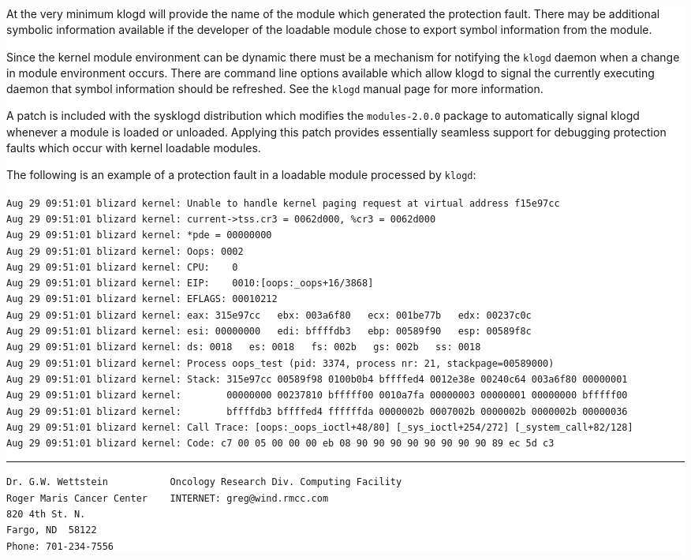 At the very minimum klogd will provide the name of the module which
generated the protection fault. There may be additional symbolic
information available if the developer of the loadable module chose to
export symbol information from the module.

Since the kernel module environment can be dynamic there must be a
mechanism for notifying the `klogd` daemon when a change in module
environment occurs. There are command line options available which allow
klogd to signal the currently executing daemon that symbol information
should be refreshed. See the `klogd` manual page for more information.

A patch is included with the sysklogd distribution which modifies the
`modules-2.0.0` package to automatically signal klogd whenever a module
is loaded or unloaded. Applying this patch provides essentially seamless
support for debugging protection faults which occur with kernel loadable
modules.

The following is an example of a protection fault in a loadable module
processed by `klogd`:

    Aug 29 09:51:01 blizard kernel: Unable to handle kernel paging request at virtual address f15e97cc
    Aug 29 09:51:01 blizard kernel: current->tss.cr3 = 0062d000, %cr3 = 0062d000
    Aug 29 09:51:01 blizard kernel: *pde = 00000000
    Aug 29 09:51:01 blizard kernel: Oops: 0002
    Aug 29 09:51:01 blizard kernel: CPU:    0
    Aug 29 09:51:01 blizard kernel: EIP:    0010:[oops:_oops+16/3868]
    Aug 29 09:51:01 blizard kernel: EFLAGS: 00010212
    Aug 29 09:51:01 blizard kernel: eax: 315e97cc   ebx: 003a6f80   ecx: 001be77b   edx: 00237c0c
    Aug 29 09:51:01 blizard kernel: esi: 00000000   edi: bffffdb3   ebp: 00589f90   esp: 00589f8c
    Aug 29 09:51:01 blizard kernel: ds: 0018   es: 0018   fs: 002b   gs: 002b   ss: 0018
    Aug 29 09:51:01 blizard kernel: Process oops_test (pid: 3374, process nr: 21, stackpage=00589000)
    Aug 29 09:51:01 blizard kernel: Stack: 315e97cc 00589f98 0100b0b4 bffffed4 0012e38e 00240c64 003a6f80 00000001
    Aug 29 09:51:01 blizard kernel:        00000000 00237810 bfffff00 0010a7fa 00000003 00000001 00000000 bfffff00
    Aug 29 09:51:01 blizard kernel:        bffffdb3 bffffed4 ffffffda 0000002b 0007002b 0000002b 0000002b 00000036
    Aug 29 09:51:01 blizard kernel: Call Trace: [oops:_oops_ioctl+48/80] [_sys_ioctl+254/272] [_system_call+82/128]
    Aug 29 09:51:01 blizard kernel: Code: c7 00 05 00 00 00 eb 08 90 90 90 90 90 90 90 90 89 ec 5d c3

------------------------------------------------------------------------

    Dr. G.W. Wettstein           Oncology Research Div. Computing Facility
    Roger Maris Cancer Center    INTERNET: greg@wind.rmcc.com
    820 4th St. N.
    Fargo, ND  58122
    Phone: 701-234-7556
